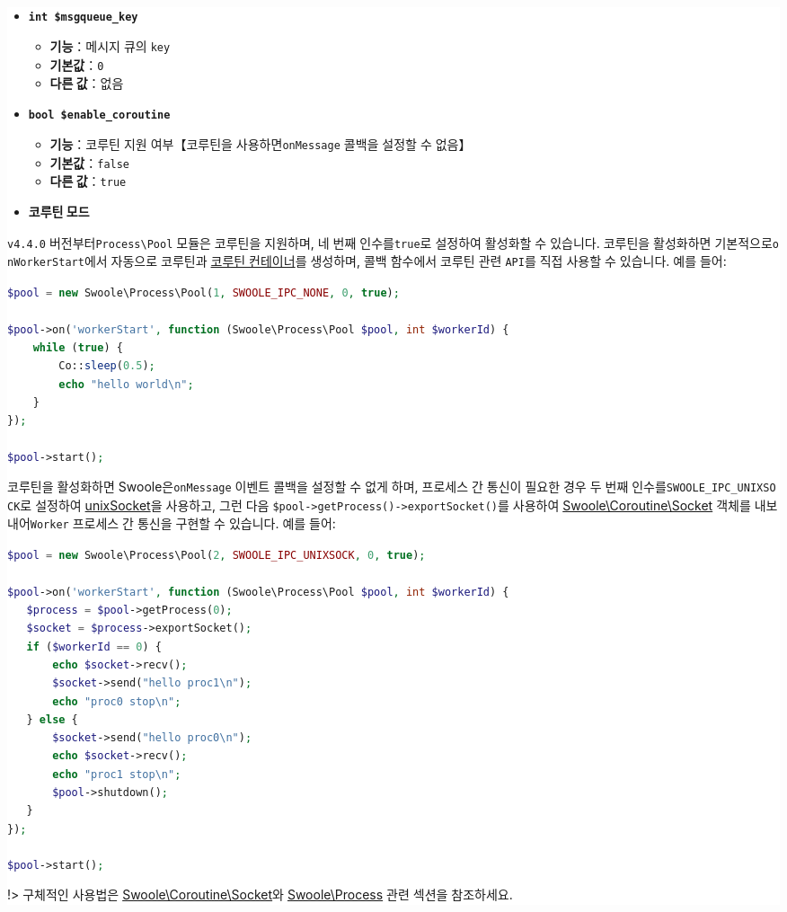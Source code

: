   * **`int $msgqueue_key`**
    * **기능**：메시지 큐의 `key`
    * **기본값**：`0`
    * **다른 값**：없음

  * **`bool $enable_coroutine`**
    * **기능**：코루틴 지원 여부【코루틴을 사용하면`onMessage` 콜백을 설정할 수 없음】
    * **기본값**：`false`
    * **다른 값**：`true`

* **코루틴 모드**
    
`v4.4.0` 버전부터`Process\Pool` 모듈은 코루틴을 지원하며, 네 번째 인수를`true`로 설정하여 활성화할 수 있습니다. 코루틴을 활성화하면 기본적으로`onWorkerStart`에서 자동으로 코루틴과 [코루틴 컨테이너](/coroutine/scheduler)를 생성하며, 콜백 함수에서 코루틴 관련 `API`를 직접 사용할 수 있습니다. 예를 들어:

```php
$pool = new Swoole\Process\Pool(1, SWOOLE_IPC_NONE, 0, true);

$pool->on('workerStart', function (Swoole\Process\Pool $pool, int $workerId) {
    while (true) {
        Co::sleep(0.5);
        echo "hello world\n";
    }
});

$pool->start();
```

코루틴을 활성화하면 Swoole은`onMessage` 이벤트 콜백을 설정할 수 없게 하며, 프로세스 간 통신이 필요한 경우 두 번째 인수를`SWOOLE_IPC_UNIXSOCK`로 설정하여 [unixSocket](/learn?id=IPCとは何ですか)을 사용하고, 그런 다음 `$pool->getProcess()->exportSocket()`를 사용하여 [Swoole\Coroutine\Socket](/coroutine_client/socket) 객체를 내보내어`Worker` 프로세스 간 통신을 구현할 수 있습니다. 예를 들어:

 ```php
$pool = new Swoole\Process\Pool(2, SWOOLE_IPC_UNIXSOCK, 0, true);

$pool->on('workerStart', function (Swoole\Process\Pool $pool, int $workerId) {
    $process = $pool->getProcess(0);
    $socket = $process->exportSocket();
    if ($workerId == 0) {
        echo $socket->recv();
        $socket->send("hello proc1\n");
        echo "proc0 stop\n";
    } else {
        $socket->send("hello proc0\n");
        echo $socket->recv();
        echo "proc1 stop\n";
        $pool->shutdown();
    }
});

$pool->start();
 ```

!> 구체적인 사용법은 [Swoole\Coroutine\Socket](/coroutine_client/socket)와 [Swoole\Process](/process/process?id=exportsocket) 관련 섹션을 참조하세요.
